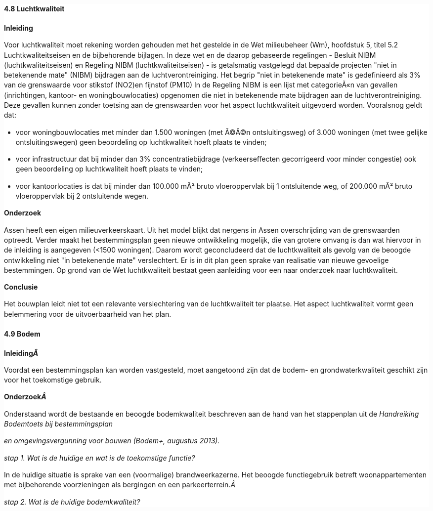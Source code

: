 #### 4\.8 Luchtkwaliteit

**Inleiding**

Voor luchtkwaliteit moet rekening worden gehouden met het gestelde in de Wet milieubeheer (Wm), hoofdstuk 5, titel 5\.2 Luchtkwaliteitseisen en de bijbehorende bijlagen. In deze wet en de daarop gebaseerde regelingen \- Besluit NIBM (luchtkwaliteitseisen) en Regeling NIBM (luchtkwaliteitseisen) \- is getalsmatig vastgelegd dat bepaalde projecten "niet in betekenende mate" (NIBM) bijdragen aan de luchtverontreiniging. Het begrip "niet in betekenende mate" is gedefinieerd als 3% van de grenswaarde voor stikstof (NO2\)en fijnstof (PM10\) In de Regeling NIBM is een lijst met categorieÃ«n van gevallen (inrichtingen, kantoor\- en woningbouwlocaties) opgenomen die niet in betekenende mate bijdragen aan de luchtverontreiniging. Deze gevallen kunnen zonder toetsing aan de grenswaarden voor het aspect luchtkwaliteit uitgevoerd worden. Vooralsnog geldt dat:

* voor woningbouwlocaties met minder dan 1\.500 woningen (met Ã©Ã©n ontsluitingsweg) of 3\.000 woningen (met twee gelijke ontsluitingswegen) geen beoordeling op luchtkwaliteit hoeft plaats te vinden;

* voor infrastructuur dat bij minder dan 3% concentratiebijdrage (verkeerseffecten gecorrigeerd voor minder congestie) ook geen beoordeling op luchtkwaliteit hoeft plaats te vinden;

* voor kantoorlocaties is dat bij minder dan 100\.000 mÂ² bruto vloeroppervlak bij 1 ontsluitende weg, of 200\.000 mÂ² bruto vloeroppervlak bij 2 ontsluitende wegen.

**Onderzoek**

Assen heeft een eigen milieuverkeerskaart. Uit het model blijkt dat nergens in Assen overschrijding van de grenswaarden optreedt. Verder maakt het bestemmingsplan geen nieuwe ontwikkeling mogelijk, die van grotere omvang is dan wat hiervoor in de inleiding is aangegeven (\<1500 woningen). Daarom wordt geconcludeerd dat de luchtkwaliteit als gevolg van de beoogde ontwikkeling niet "in betekenende mate" verslechtert. Er is in dit plan geen sprake van realisatie van nieuwe gevoelige bestemmingen. Op grond van de Wet luchtkwaliteit bestaat geen aanleiding voor een naar onderzoek naar luchtkwaliteit.

**Conclusie**

Het bouwplan leidt niet tot een relevante verslechtering van de luchtkwaliteit ter plaatse. Het aspect luchtkwaliteit vormt geen belemmering voor de uitvoerbaarheid van het plan.

#### 4\.9 Bodem

**Inleiding*Â***

Voordat een bestemmingsplan kan worden vastgesteld, moet aangetoond zijn dat de bodem\- en grondwaterkwaliteit geschikt zijn voor het toekomstige gebruik.

**Onderzoek*Â***

Onderstaand wordt de bestaande en beoogde bodemkwaliteit beschreven aan de hand van het stappenplan uit de *Handreiking Bodemtoets bij bestemmingsplan*

*en omgevingsvergunning voor bouwen (Bodem\+, augustus 2013\).*

*stap 1\. Wat is de huidige en wat is de toekomstige functie?*

In de huidige situatie is sprake van een (voormalige) brandweerkazerne. Het beoogde functiegebruik betreft woonappartementen met bijbehorende voorzieningen als bergingen en een parkeerterrein.*Â*

*stap 2\. Wat is de huidige bodemkwaliteit?*
